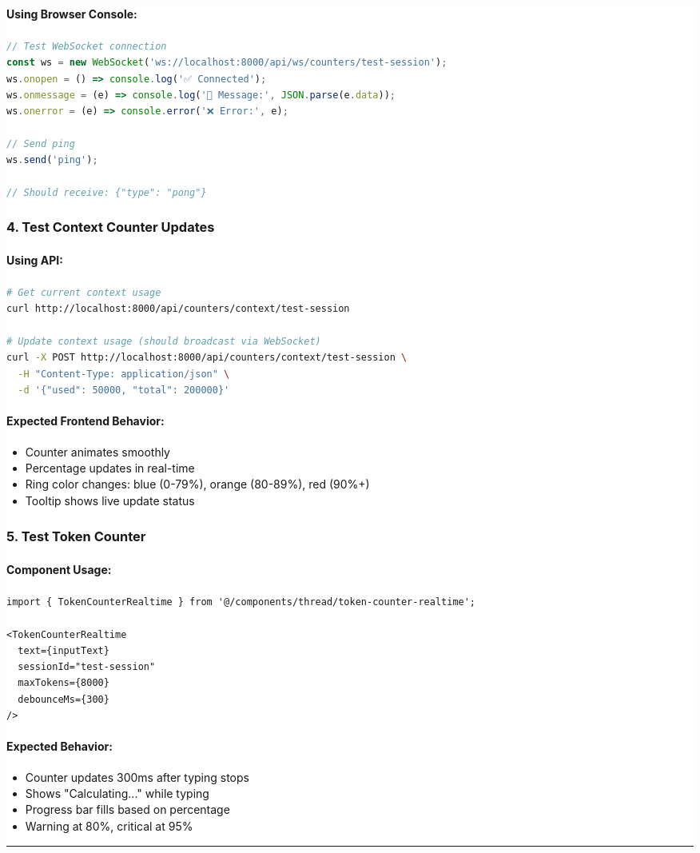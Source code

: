 #### Using Browser Console:
```javascript
// Test WebSocket connection
const ws = new WebSocket('ws://localhost:8000/api/ws/counters/test-session');
ws.onopen = () => console.log('✅ Connected');
ws.onmessage = (e) => console.log('📨 Message:', JSON.parse(e.data));
ws.onerror = (e) => console.error('❌ Error:', e);

// Send ping
ws.send('ping');

// Should receive: {"type": "pong"}
```

### 4. Test Context Counter Updates

#### Using API:
```bash
# Get current context usage
curl http://localhost:8000/api/counters/context/test-session

# Update context usage (should broadcast via WebSocket)
curl -X POST http://localhost:8000/api/counters/context/test-session \
  -H "Content-Type: application/json" \
  -d '{"used": 50000, "total": 200000}'
```

#### Expected Frontend Behavior:
- Counter animates smoothly
- Percentage updates in real-time
- Ring color changes: blue (0-79%), orange (80-89%), red (90%+)
- Tooltip shows live update status

### 5. Test Token Counter

#### Component Usage:
```tsx
import { TokenCounterRealtime } from '@/components/thread/token-counter-realtime';

<TokenCounterRealtime
  text={inputText}
  sessionId="test-session"
  maxTokens={8000}
  debounceMs={300}
/>
```

#### Expected Behavior:
- Counter updates 300ms after typing stops
- Shows "Calculating..." while typing
- Progress bar fills based on percentage
- Warning at 80%, critical at 95%

---